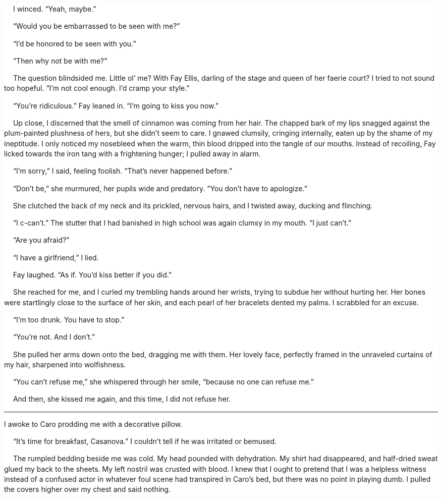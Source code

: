 &emsp; I winced. “Yeah, maybe.”

&emsp; “Would you be embarrassed to be seen with me?”

&emsp; “I’d be honored to be seen with you.”

&emsp; “Then why not be with me?”

&emsp; The question blindsided me. Little ol’ me? With Fay Ellis, darling of the stage and queen of her faerie court? I tried to not sound too hopeful. “I’m not cool enough. I’d cramp your style.”

&emsp; “You’re ridiculous.” Fay leaned in. “I’m going to kiss you now.”

&emsp; Up close, I discerned that the smell of cinnamon was coming from her hair. The chapped bark of my lips snagged against the plum-painted plushness of hers, but she didn’t seem to care. I gnawed clumsily, cringing internally, eaten up by the shame of my ineptitude. I only noticed my nosebleed when the warm, thin blood dripped into the tangle of our mouths. Instead of recoiling, Fay licked towards the iron tang with a frightening hunger; I pulled away in alarm.

&emsp; “I’m sorry,” I said, feeling foolish. “That’s never happened before.”

&emsp; “Don’t be,” she murmured, her pupils wide and predatory. “You don’t have to apologize.”

&emsp; She clutched the back of my neck and its prickled, nervous hairs, and I twisted away, ducking and flinching.

&emsp; “I c-can’t.” The stutter that I had banished in high school was again clumsy in my mouth. “I just can’t.”

&emsp; “Are you afraid?”

&emsp; “I have a girlfriend,” I lied.

&emsp; Fay laughed. “As if. You’d kiss better if you did.”

&emsp; She reached for me, and I curled my trembling hands around her wrists, trying to subdue her without hurting her. Her bones were startlingly close to the surface of her skin, and each pearl of her bracelets dented my palms. I scrabbled for an excuse.

&emsp; “I’m too drunk. You have to stop.”

&emsp; “You’re not. And I don’t.”

&emsp; She pulled her arms down onto the bed, dragging me with them. Her lovely face, perfectly framed in the unraveled curtains of my hair, sharpened into wolfishness.

&emsp; “You can’t refuse me,” she whispered through her smile, “because no one can refuse me.”

&emsp; And then, she kissed me again, and this time, I did not refuse her.

---

I awoke to Caro prodding me with a decorative pillow. 

&emsp; “It’s time for breakfast, Casanova.” I couldn’t tell if he was irritated or bemused.

&emsp; The rumpled bedding beside me was cold. My head pounded with dehydration. My shirt had disappeared, and half-dried sweat glued my back to the sheets. My left nostril was crusted with blood. I knew that I ought to pretend that I was a helpless witness instead of a confused actor in whatever foul scene had transpired in Caro’s bed, but there was no point in playing dumb. I pulled the covers higher over my chest and said nothing.
